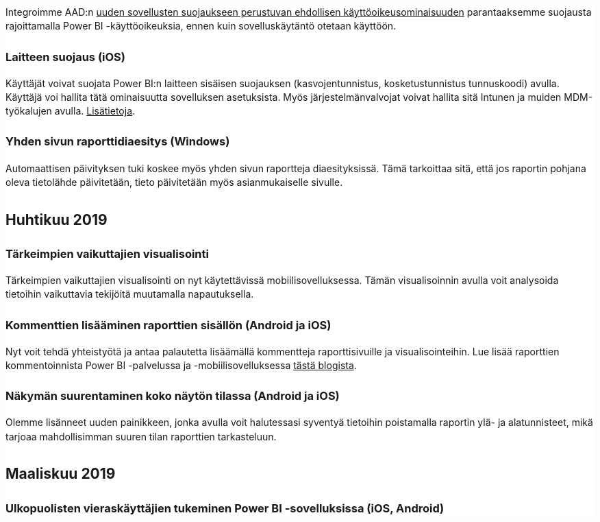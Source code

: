 Integroimme AAD:n [uuden sovellusten suojaukseen perustuvan ehdollisen käyttöoikeusominaisuuden](https://docs.microsoft.com/azure/active-directory/conditional-access/app-protection-based-conditional-access) parantaaksemme suojausta rajoittamalla Power BI -käyttöoikeuksia, ennen kuin sovelluskäytäntö otetaan käyttöön.

### <a name="device-protection-ios"></a>Laitteen suojaus (iOS)

Käyttäjät voivat suojata Power BI:n laitteen sisäisen suojauksen (kasvojentunnistus, kosketustunnistus tunnuskoodi) avulla. Käyttäjä voi hallita tätä ominaisuutta sovelluksen asetuksista. Myös järjestelmänvalvojat voivat hallita sitä Intunen ja muiden MDM-työkalujen avulla. [Lisätietoja](https://docs.microsoft.com/power-bi/consumer/mobile/mobile-ios-native-secure-access).

### <a name="one-page-report-slideshow-windows"></a>Yhden sivun raporttidiaesitys (Windows)

Automaattisen päivityksen tuki koskee myös yhden sivun raportteja diaesityksissä. Tämä tarkoittaa sitä, että jos raportin pohjana oleva tietolähde päivitetään, tieto päivitetään myös asianmukaiselle sivulle.


## <a name="april-2019"></a>Huhtikuu 2019

### <a name="key-influencers-visual"></a>Tärkeimpien vaikuttajien visualisointi 

Tärkeimpien vaikuttajien visualisointi on nyt käytettävissä mobiilisovelluksessa. Tämän visualisoinnin avulla voit analysoida tietoihin vaikuttavia tekijöitä muutamalla napautuksella.

### <a name="add-comments-to-report-content-android-and-ios"></a>Kommenttien lisääminen raporttien sisällön (Android ja iOS)

Nyt voit tehdä yhteistyötä ja antaa palautetta lisäämällä kommentteja raporttisivuille ja visualisointeihin. Lue lisää raporttien kommentoinnista Power BI -palvelussa ja -mobiilisovelluksessa [tästä blogista](https://powerbi.microsoft.com/blog/announcing-report-commenting-for-power-bi-service-and-mobile/). 

### <a name="maximize-the-view-with-full-screen-mode-android-and-ios"></a>Näkymän suurentaminen koko näytön tilassa (Android ja iOS)

Olemme lisänneet uuden painikkeen, jonka avulla voit halutessasi syventyä tietoihin poistamalla raportin ylä- ja alatunnisteet, mikä tarjoaa mahdollisimman suuren tilan raporttien tarkasteluun.

## <a name="march-2019"></a>Maaliskuu 2019

### <a name="supporting-external-guest-users-in-power-bi-apps-ios-android"></a>Ulkopuolisten vieraskäyttäjien tukeminen Power BI -sovelluksissa (iOS, Android)
